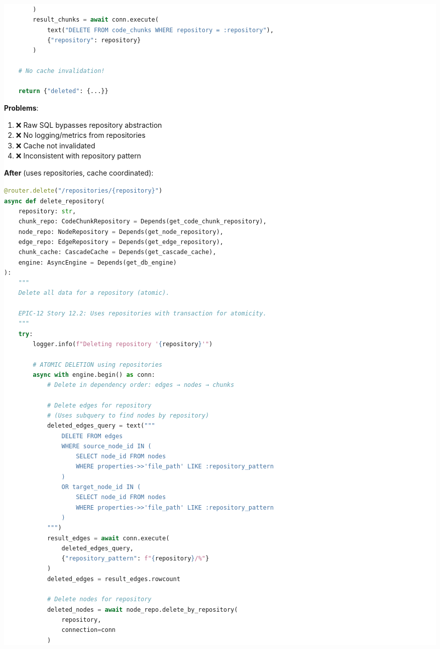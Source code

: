 ```python
        )
        result_chunks = await conn.execute(
            text("DELETE FROM code_chunks WHERE repository = :repository"),
            {"repository": repository}
        )

    # No cache invalidation!

    return {"deleted": {...}}
```

**Problems**:
1. ❌ Raw SQL bypasses repository abstraction
2. ❌ No logging/metrics from repositories
3. ❌ Cache not invalidated
4. ❌ Inconsistent with repository pattern

**After** (uses repositories, cache coordinated):
```python
@router.delete("/repositories/{repository}")
async def delete_repository(
    repository: str,
    chunk_repo: CodeChunkRepository = Depends(get_code_chunk_repository),
    node_repo: NodeRepository = Depends(get_node_repository),
    edge_repo: EdgeRepository = Depends(get_edge_repository),
    chunk_cache: CascadeCache = Depends(get_cascade_cache),
    engine: AsyncEngine = Depends(get_db_engine)
):
    """
    Delete all data for a repository (atomic).

    EPIC-12 Story 12.2: Uses repositories with transaction for atomicity.
    """
    try:
        logger.info(f"Deleting repository '{repository}'")

        # ATOMIC DELETION using repositories
        async with engine.begin() as conn:
            # Delete in dependency order: edges → nodes → chunks

            # Delete edges for repository
            # (Uses subquery to find nodes by repository)
            deleted_edges_query = text("""
                DELETE FROM edges
                WHERE source_node_id IN (
                    SELECT node_id FROM nodes
                    WHERE properties->>'file_path' LIKE :repository_pattern
                )
                OR target_node_id IN (
                    SELECT node_id FROM nodes
                    WHERE properties->>'file_path' LIKE :repository_pattern
                )
            """)
            result_edges = await conn.execute(
                deleted_edges_query,
                {"repository_pattern": f"{repository}/%"}
            )
            deleted_edges = result_edges.rowcount

            # Delete nodes for repository
            deleted_nodes = await node_repo.delete_by_repository(
                repository,
                connection=conn
            )
```